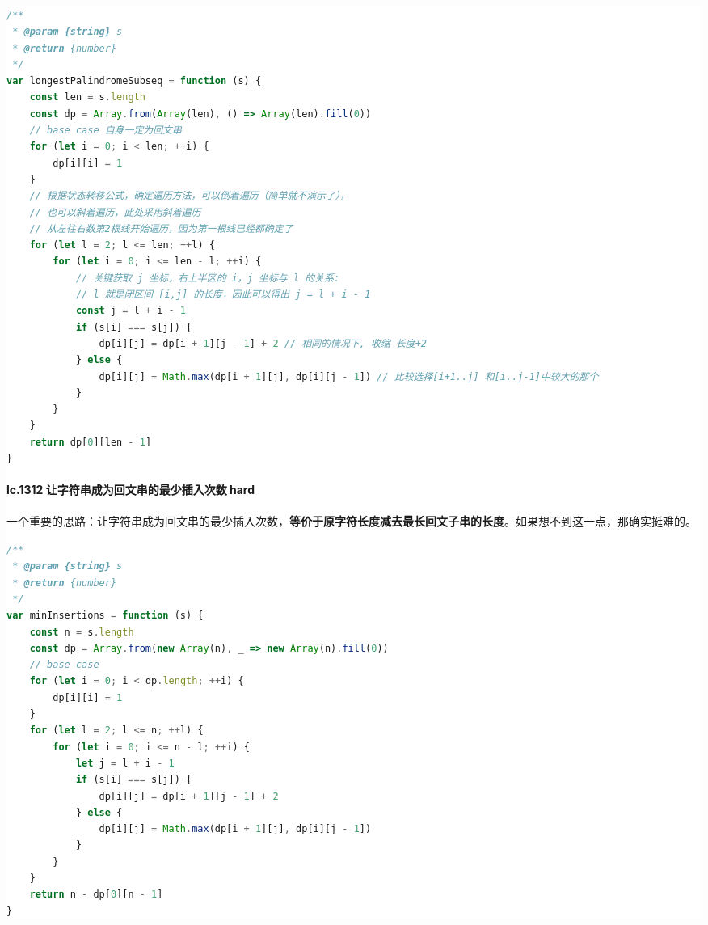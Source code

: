 ```js
/**
 * @param {string} s
 * @return {number}
 */
var longestPalindromeSubseq = function (s) {
    const len = s.length
    const dp = Array.from(Array(len), () => Array(len).fill(0))
    // base case 自身一定为回文串
    for (let i = 0; i < len; ++i) {
        dp[i][i] = 1
    }
    // 根据状态转移公式，确定遍历方法，可以倒着遍历（简单就不演示了），
    // 也可以斜着遍历，此处采用斜着遍历
    // 从左往右数第2根线开始遍历，因为第一根线已经都确定了
    for (let l = 2; l <= len; ++l) {
        for (let i = 0; i <= len - l; ++i) {
            // 关键获取 j 坐标，右上半区的 i，j 坐标与 l 的关系:
            // l 就是闭区间 [i,j] 的长度，因此可以得出 j = l + i - 1
            const j = l + i - 1
            if (s[i] === s[j]) {
                dp[i][j] = dp[i + 1][j - 1] + 2 // 相同的情况下, 收缩 长度+2
            } else {
                dp[i][j] = Math.max(dp[i + 1][j], dp[i][j - 1]) // 比较选择[i+1..j] 和[i..j-1]中较大的那个
            }
        }
    }
    return dp[0][len - 1]
}
```

#### lc.1312 让字符串成为回文串的最少插入次数 hard

一个重要的思路：让字符串成为回文串的最少插入次数，**等价于原字符长度减去最长回文子串的长度**。如果想不到这一点，那确实挺难的。

```js
/**
 * @param {string} s
 * @return {number}
 */
var minInsertions = function (s) {
    const n = s.length
    const dp = Array.from(new Array(n), _ => new Array(n).fill(0))
    // base case
    for (let i = 0; i < dp.length; ++i) {
        dp[i][i] = 1
    }
    for (let l = 2; l <= n; ++l) {
        for (let i = 0; i <= n - l; ++i) {
            let j = l + i - 1
            if (s[i] === s[j]) {
                dp[i][j] = dp[i + 1][j - 1] + 2
            } else {
                dp[i][j] = Math.max(dp[i + 1][j], dp[i][j - 1])
            }
        }
    }
    return n - dp[0][n - 1]
}
```
